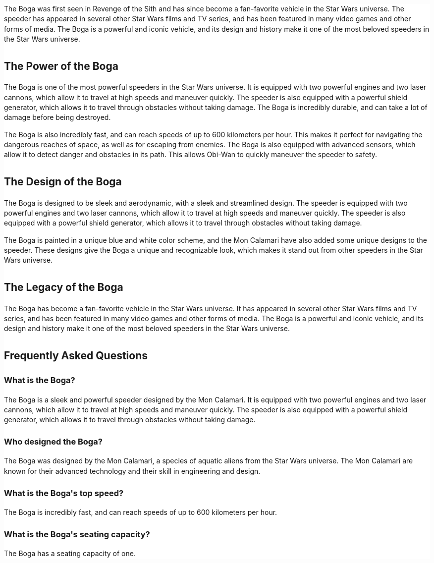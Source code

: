<p>The Boga was first seen in Revenge of the Sith and has since become a fan-favorite vehicle in the Star Wars universe. The speeder has appeared in several other Star Wars films and TV series, and has been featured in many video games and other forms of media. The Boga is a powerful and iconic vehicle, and its design and history make it one of the most beloved speeders in the Star Wars universe.</p>

<h2>The Power of the Boga</h2>

<p>The Boga is one of the most powerful speeders in the Star Wars universe. It is equipped with two powerful engines and two laser cannons, which allow it to travel at high speeds and maneuver quickly. The speeder is also equipped with a powerful shield generator, which allows it to travel through obstacles without taking damage. The Boga is incredibly durable, and can take a lot of damage before being destroyed.</p>

<p>The Boga is also incredibly fast, and can reach speeds of up to 600 kilometers per hour. This makes it perfect for navigating the dangerous reaches of space, as well as for escaping from enemies. The Boga is also equipped with advanced sensors, which allow it to detect danger and obstacles in its path. This allows Obi-Wan to quickly maneuver the speeder to safety.</p>

<h2>The Design of the Boga</h2>

<p>The Boga is designed to be sleek and aerodynamic, with a sleek and streamlined design. The speeder is equipped with two powerful engines and two laser cannons, which allow it to travel at high speeds and maneuver quickly. The speeder is also equipped with a powerful shield generator, which allows it to travel through obstacles without taking damage.</p>

<p>The Boga is painted in a unique blue and white color scheme, and the Mon Calamari have also added some unique designs to the speeder. These designs give the Boga a unique and recognizable look, which makes it stand out from other speeders in the Star Wars universe.</p>

<h2>The Legacy of the Boga</h2>

<p>The Boga has become a fan-favorite vehicle in the Star Wars universe. It has appeared in several other Star Wars films and TV series, and has been featured in many video games and other forms of media. The Boga is a powerful and iconic vehicle, and its design and history make it one of the most beloved speeders in the Star Wars universe.</p>

<h2>Frequently Asked Questions</h2>

<h3>What is the Boga?</h3>

<p>The Boga is a sleek and powerful speeder designed by the Mon Calamari. It is equipped with two powerful engines and two laser cannons, which allow it to travel at high speeds and maneuver quickly. The speeder is also equipped with a powerful shield generator, which allows it to travel through obstacles without taking damage.</p>

<h3>Who designed the Boga?</h3>

<p>The Boga was designed by the Mon Calamari, a species of aquatic aliens from the Star Wars universe. The Mon Calamari are known for their advanced technology and their skill in engineering and design.</p>

<h3>What is the Boga's top speed?</h3>

<p>The Boga is incredibly fast, and can reach speeds of up to 600 kilometers per hour.</p>

<h3>What is the Boga's seating capacity?</h3>

<p>The Boga has a seating capacity of one.</p>
